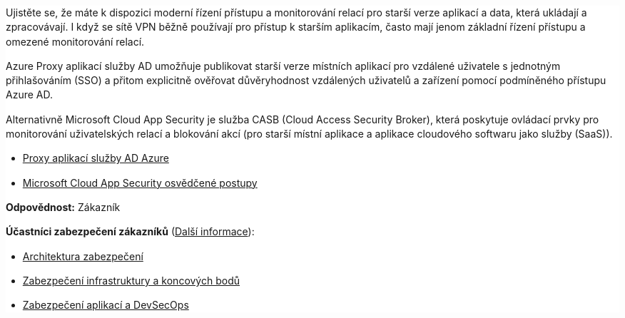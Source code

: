 Ujistěte se, že máte k dispozici moderní řízení přístupu a monitorování relací pro starší verze aplikací a data, která ukládají a zpracovávají. I když se sítě VPN běžně používají pro přístup k starším aplikacím, často mají jenom základní řízení přístupu a omezené monitorování relací.

Azure Proxy aplikací služby AD umožňuje publikovat starší verze místních aplikací pro vzdálené uživatele s jednotným přihlašováním (SSO) a přitom explicitně ověřovat důvěryhodnost vzdálených uživatelů a zařízení pomocí podmíněného přístupu Azure AD. 

Alternativně Microsoft Cloud App Security je služba CASB (Cloud Access Security Broker), která poskytuje ovládací prvky pro monitorování uživatelských relací a blokování akcí (pro starší místní aplikace a aplikace cloudového softwaru jako služby (SaaS)). 

- [Proxy aplikací služby AD Azure](../../active-directory/manage-apps/application-proxy.md#what-is-application-proxy)

- [Microsoft Cloud App Security osvědčené postupy](/cloud-app-security/best-practices)

**Odpovědnost:** Zákazník

**Účastníci zabezpečení zákazníků** ([Další informace](/azure/cloud-adoption-framework/organize/cloud-security#security-functions)):

- [Architektura zabezpečení](/azure/cloud-adoption-framework/organize/cloud-security-architecture) 

- [Zabezpečení infrastruktury a koncových bodů](/azure/cloud-adoption-framework/organize/cloud-security-architecture)

- [Zabezpečení aplikací a DevSecOps](/azure/cloud-adoption-framework/organize/cloud-security-application-security-devsecops)